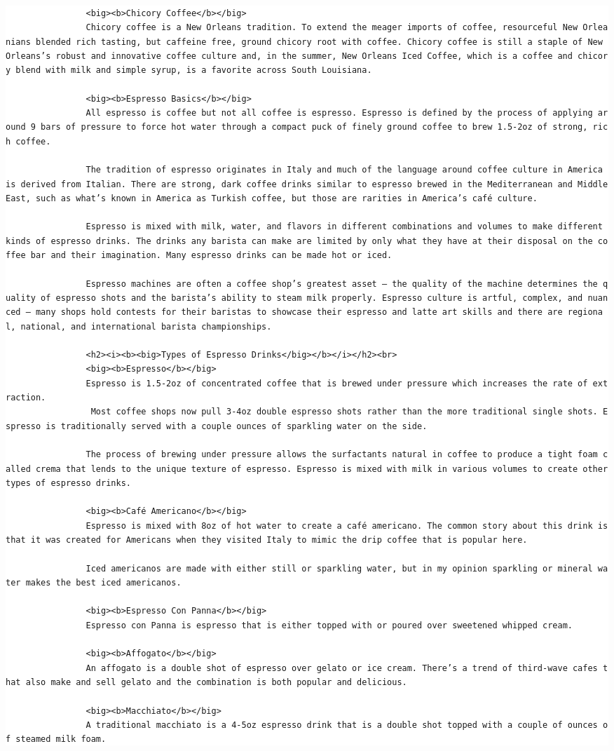                     <big><b>Chicory Coffee</b></big>
                    Chicory coffee is a New Orleans tradition. To extend the meager imports of coffee, resourceful New Orleanians blended rich tasting, but caffeine free, ground chicory root with coffee. Chicory coffee is still a staple of New Orleans’s robust and innovative coffee culture and, in the summer, New Orleans Iced Coffee, which is a coffee and chicory blend with milk and simple syrup, is a favorite across South Louisiana.

                    <big><b>Espresso Basics</b></big>
                    All espresso is coffee but not all coffee is espresso. Espresso is defined by the process of applying around 9 bars of pressure to force hot water through a compact puck of finely ground coffee to brew 1.5-2oz of strong, rich coffee. 

                    The tradition of espresso originates in Italy and much of the language around coffee culture in America is derived from Italian. There are strong, dark coffee drinks similar to espresso brewed in the Mediterranean and Middle East, such as what’s known in America as Turkish coffee, but those are rarities in America’s café culture.

                    Espresso is mixed with milk, water, and flavors in different combinations and volumes to make different kinds of espresso drinks. The drinks any barista can make are limited by only what they have at their disposal on the coffee bar and their imagination. Many espresso drinks can be made hot or iced. 

                    Espresso machines are often a coffee shop’s greatest asset – the quality of the machine determines the quality of espresso shots and the barista’s ability to steam milk properly. Espresso culture is artful, complex, and nuanced – many shops hold contests for their baristas to showcase their espresso and latte art skills and there are regional, national, and international barista championships.

                    <h2><i><b><big>Types of Espresso Drinks</big></b></i></h2><br>
                    <big><b>Espresso</b></big>
                    Espresso is 1.5-2oz of concentrated coffee that is brewed under pressure which increases the rate of extraction.
                     Most coffee shops now pull 3-4oz double espresso shots rather than the more traditional single shots. Espresso is traditionally served with a couple ounces of sparkling water on the side.

                    The process of brewing under pressure allows the surfactants natural in coffee to produce a tight foam called crema that lends to the unique texture of espresso. Espresso is mixed with milk in various volumes to create other types of espresso drinks.  

                    <big><b>Café Americano</b></big>
                    Espresso is mixed with 8oz of hot water to create a café americano. The common story about this drink is that it was created for Americans when they visited Italy to mimic the drip coffee that is popular here.

                    Iced americanos are made with either still or sparkling water, but in my opinion sparkling or mineral water makes the best iced americanos.

                    <big><b>Espresso Con Panna</b></big>
                    Espresso con Panna is espresso that is either topped with or poured over sweetened whipped cream. 

                    <big><b>Affogato</b></big>
                    An affogato is a double shot of espresso over gelato or ice cream. There’s a trend of third-wave cafes that also make and sell gelato and the combination is both popular and delicious.

                    <big><b>Macchiato</b></big>
                    A traditional macchiato is a 4-5oz espresso drink that is a double shot topped with a couple of ounces of steamed milk foam.
